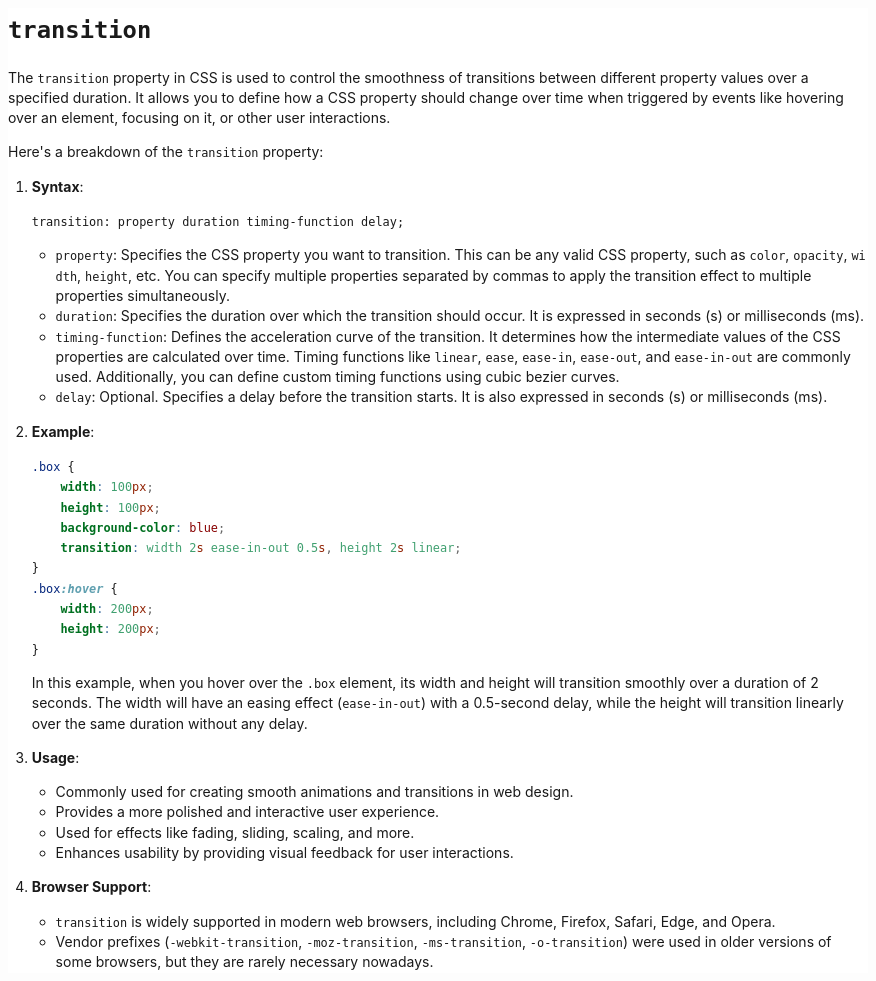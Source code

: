 # `transition`
The `transition` property in CSS is used to control the smoothness of transitions between different property values over a specified duration. It allows you to define how a CSS property should change over time when triggered by events like hovering over an element, focusing on it, or other user interactions.

Here's a breakdown of the `transition` property:

1. **Syntax**:
   ```
   transition: property duration timing-function delay;
   ```

   - `property`: Specifies the CSS property you want to transition. This can be any valid CSS property, such as `color`, `opacity`, `width`, `height`, etc. You can specify multiple properties separated by commas to apply the transition effect to multiple properties simultaneously.
   - `duration`: Specifies the duration over which the transition should occur. It is expressed in seconds (s) or milliseconds (ms).
   - `timing-function`: Defines the acceleration curve of the transition. It determines how the intermediate values of the CSS properties are calculated over time. Timing functions like `linear`, `ease`, `ease-in`, `ease-out`, and `ease-in-out` are commonly used. Additionally, you can define custom timing functions using cubic bezier curves.
   - `delay`: Optional. Specifies a delay before the transition starts. It is also expressed in seconds (s) or milliseconds (ms).

2. **Example**:
   ```css
   .box {
       width: 100px;
       height: 100px;
       background-color: blue;
       transition: width 2s ease-in-out 0.5s, height 2s linear;
   }
   .box:hover {
       width: 200px;
       height: 200px;
   }
   ```

   In this example, when you hover over the `.box` element, its width and height will transition smoothly over a duration of 2 seconds. The width will have an easing effect (`ease-in-out`) with a 0.5-second delay, while the height will transition linearly over the same duration without any delay.

3. **Usage**:
   - Commonly used for creating smooth animations and transitions in web design.
   - Provides a more polished and interactive user experience.
   - Used for effects like fading, sliding, scaling, and more.
   - Enhances usability by providing visual feedback for user interactions.

4. **Browser Support**:
   - `transition` is widely supported in modern web browsers, including Chrome, Firefox, Safari, Edge, and Opera.
   - Vendor prefixes (`-webkit-transition`, `-moz-transition`, `-ms-transition`, `-o-transition`) were used in older versions of some browsers, but they are rarely necessary nowadays.

